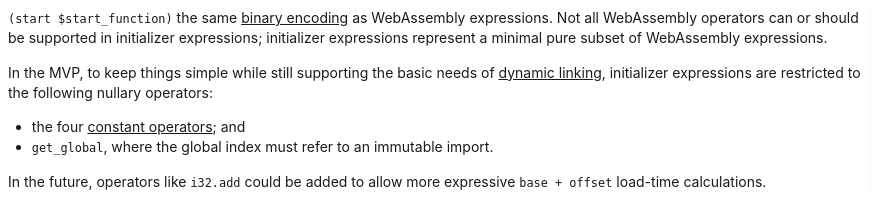 ```(start $start_function)```
the same [binary encoding](BinaryEncoding.md) as WebAssembly expressions. Not
all WebAssembly operators can or should be supported in initializer expressions;
initializer expressions represent a minimal pure subset of WebAssembly
expressions.

In the MVP, to keep things simple while still supporting the basic needs
of [dynamic linking](DynamicLinking.md), initializer expressions are restricted
to the following nullary operators:

 * the four [constant operators](Semantics.md#constants); and
 * `get_global`, where the global index must refer to an immutable import.

In the future, operators like `i32.add` could be added to allow more expressive
`base + offset` load-time calculations.

[future types]: FutureFeatures.md#more-table-operators-and-types
[future dom]: FutureFeatures.md#gc/dom-integration
[future multiple tables]: FutureFeatures.md#multiple-tables-and-memories
[valid UTF-8]: https://encoding.spec.whatwg.org/#utf-8-decode-without-bom-or-fail